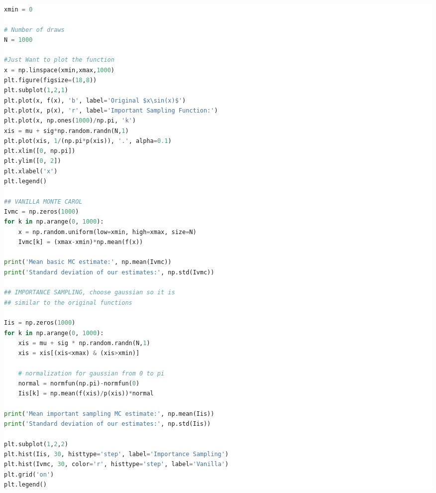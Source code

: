 ```python
xmin = 0

# Number of draws
N = 1000

#Just Want to plot the function
x = np.linspace(xmin,xmax,1000)
plt.figure(figsize=(18,8))
plt.subplot(1,2,1)
plt.plot(x, f(x), 'b', label='Original $x\sin(x)$')
plt.plot(x, p(x), 'r', label='Important Sampling Function:')
plt.plot(x, np.ones(1000)/np.pi, 'k')
xis = mu + sig*np.random.randn(N,1)
plt.plot(xis, 1/(np.pi*p(xis)), '.', alpha=0.1)
plt.xlim([0, np.pi])
plt.ylim([0, 2])
plt.xlabel('x')
plt.legend()

## VANILLA MONTE CAROL
Ivmc = np.zeros(1000)
for k in np.arange(0, 1000):
    x = np.random.uniform(low=xmin, high=xmax, size=N)
    Ivmc[k] = (xmax-xmin)*np.mean(f(x))
    
print('Mean basic MC estimate:', np.mean(Ivmc))
print('Standard deviation of our estimates:', np.std(Ivmc))

## IMPORTANCE SAMPLING, choose gaussian so it is 
## similar to the original functions 

Iis = np.zeros(1000)
for k in np.arange(0, 1000):
    xis = mu + sig * np.random.randn(N,1)
    xis = xis[(xis<xmax) & (xis>xmin)]
    
    # normalization for gaussian from 0 to pi
    normal = normfun(np.pi)-normfun(0)
    Iis[k] = np.mean(f(xis)/p(xis))*normal

print('Mean important sampling MC estimate:', np.mean(Iis))
print('Standard deviation of our estimates:', np.std(Iis))

plt.subplot(1,2,2)
plt.hist(Iis, 30, histtype='step', label='Importance Sampling')
plt.hist(Ivmc, 30, color='r', histtype='step', label='Vanilla')
plt.grid('on')
plt.legend()

```
